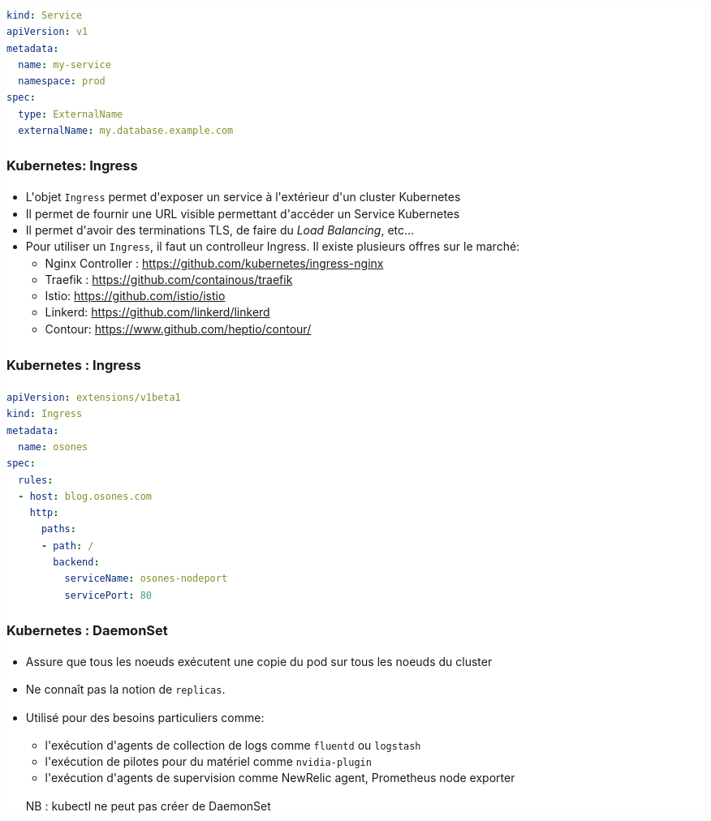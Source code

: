 ```yaml
kind: Service
apiVersion: v1
metadata:
  name: my-service
  namespace: prod
spec:
  type: ExternalName
  externalName: my.database.example.com
```

### Kubernetes: Ingress

- L'objet `Ingress` permet d'exposer un service à l'extérieur d'un cluster Kubernetes
- Il permet de fournir une URL visible permettant d'accéder un Service Kubernetes
- Il permet d'avoir des terminations TLS, de faire du _Load Balancing_, etc...
- Pour utiliser un `Ingress`, il faut un controlleur Ingress. Il existe plusieurs offres sur le marché:
    - Nginx Controller : <https://github.com/kubernetes/ingress-nginx>
    - Traefik : <https://github.com/containous/traefik>
    - Istio: <https://github.com/istio/istio>
    - Linkerd: <https://github.com/linkerd/linkerd>
    - Contour: <https://www.github.com/heptio/contour/>

### Kubernetes : Ingress

```yaml
apiVersion: extensions/v1beta1
kind: Ingress
metadata:
  name: osones
spec:
  rules:
  - host: blog.osones.com
    http:
      paths:
      - path: /
        backend:
          serviceName: osones-nodeport
          servicePort: 80
```

### Kubernetes : DaemonSet

- Assure que tous les noeuds exécutent une copie du pod sur tous les noeuds du cluster
- Ne connaît pas la notion de `replicas`.
- Utilisé pour des besoins particuliers comme:
  * l'exécution d'agents de collection de logs comme `fluentd` ou `logstash`
  * l'exécution de pilotes pour du matériel comme `nvidia-plugin`
  * l'exécution d'agents de supervision comme NewRelic agent, Prometheus node exporter

  NB : kubectl ne peut pas créer de DaemonSet
